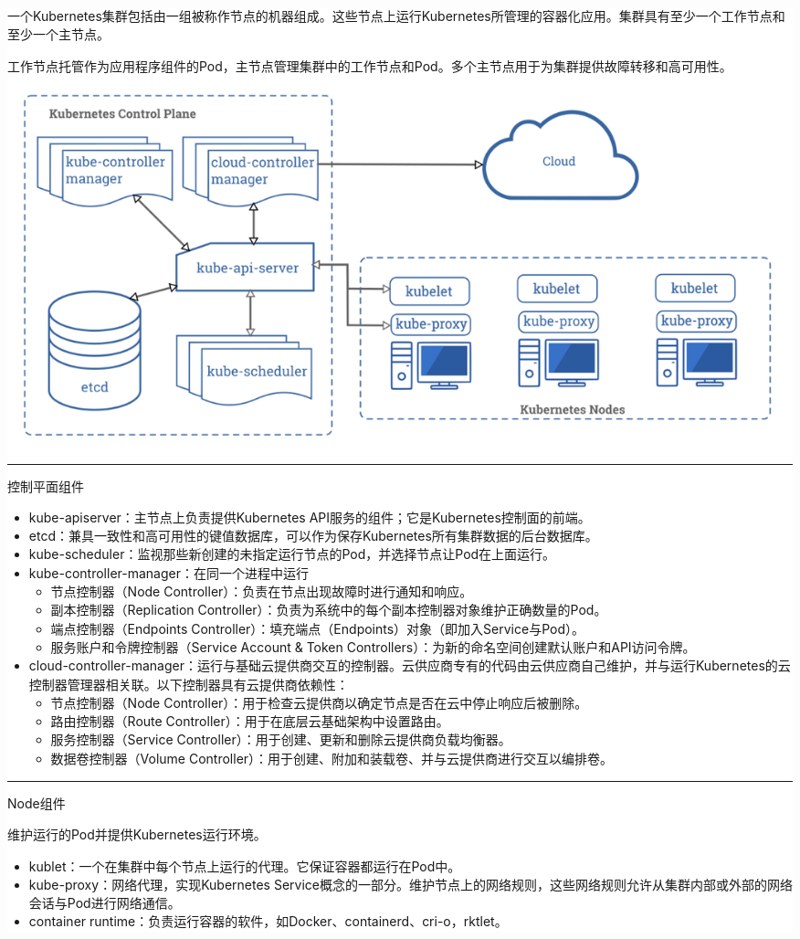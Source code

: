 一个Kubernetes集群包括由一组被称作节点的机器组成。这些节点上运行Kubernetes所管理的容器化应用。集群具有至少一个工作节点和至少一个主节点。

工作节点托管作为应用程序组件的Pod，主节点管理集群中的工作节点和Pod。多个主节点用于为集群提供故障转移和高可用性。

![image](./images/Kubernetes组件.png)

***

控制平面组件

+ kube-apiserver：主节点上负责提供Kubernetes API服务的组件；它是Kubernetes控制面的前端。
+ etcd：兼具一致性和高可用性的键值数据库，可以作为保存Kubernetes所有集群数据的后台数据库。
+ kube-scheduler：监视那些新创建的未指定运行节点的Pod，并选择节点让Pod在上面运行。
+ kube-controller-manager：在同一个进程中运行
  + 节点控制器（Node Controller）：负责在节点出现故障时进行通知和响应。
  + 副本控制器（Replication Controller）：负责为系统中的每个副本控制器对象维护正确数量的Pod。
  + 端点控制器（Endpoints Controller）：填充端点（Endpoints）对象（即加入Service与Pod）。
  + 服务账户和令牌控制器（Service Account & Token Controllers）：为新的命名空间创建默认账户和API访问令牌。
+ cloud-controller-manager：运行与基础云提供商交互的控制器。云供应商专有的代码由云供应商自己维护，并与运行Kubernetes的云控制器管理器相关联。以下控制器具有云提供商依赖性：
  + 节点控制器（Node Controller）：用于检查云提供商以确定节点是否在云中停止响应后被删除。
  + 路由控制器（Route Controller）：用于在底层云基础架构中设置路由。
  + 服务控制器（Service Controller）：用于创建、更新和删除云提供商负载均衡器。
  + 数据卷控制器（Volume Controller）：用于创建、附加和装载卷、并与云提供商进行交互以编排卷。

***

Node组件

维护运行的Pod并提供Kubernetes运行环境。

+ kublet：一个在集群中每个节点上运行的代理。它保证容器都运行在Pod中。
+ kube-proxy：网络代理，实现Kubernetes Service概念的一部分。维护节点上的网络规则，这些网络规则允许从集群内部或外部的网络会话与Pod进行网络通信。
+ container runtime：负责运行容器的软件，如Docker、containerd、cri-o，rktlet。
